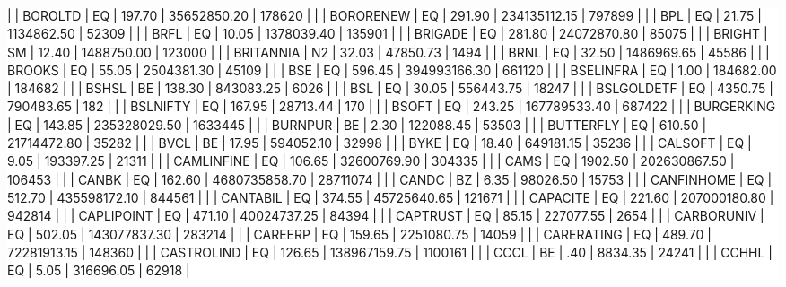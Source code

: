 |  | BOROLTD | EQ | 197.70 | 35652850.20 | 178620 |
|  | BORORENEW | EQ | 291.90 | 234135112.15 | 797899 |
|  | BPL | EQ | 21.75 | 1134862.50 | 52309 |
|  | BRFL | EQ | 10.05 | 1378039.40 | 135901 |
|  | BRIGADE | EQ | 281.80 | 24072870.80 | 85075 |
|  | BRIGHT | SM | 12.40 | 1488750.00 | 123000 |
|  | BRITANNIA | N2 | 32.03 | 47850.73 | 1494 |
|  | BRNL | EQ | 32.50 | 1486969.65 | 45586 |
|  | BROOKS | EQ | 55.05 | 2504381.30 | 45109 |
|  | BSE | EQ | 596.45 | 394993166.30 | 661120 |
|  | BSELINFRA | EQ | 1.00 | 184682.00 | 184682 |
|  | BSHSL | BE | 138.30 | 843083.25 | 6026 |
|  | BSL | EQ | 30.05 | 556443.75 | 18247 |
|  | BSLGOLDETF | EQ | 4350.75 | 790483.65 | 182 |
|  | BSLNIFTY | EQ | 167.95 | 28713.44 | 170 |
|  | BSOFT | EQ | 243.25 | 167789533.40 | 687422 |
|  | BURGERKING | EQ | 143.85 | 235328029.50 | 1633445 |
|  | BURNPUR | BE | 2.30 | 122088.45 | 53503 |
|  | BUTTERFLY | EQ | 610.50 | 21714472.80 | 35282 |
|  | BVCL | BE | 17.95 | 594052.10 | 32998 |
|  | BYKE | EQ | 18.40 | 649181.15 | 35236 |
|  | CALSOFT | EQ | 9.05 | 193397.25 | 21311 |
|  | CAMLINFINE | EQ | 106.65 | 32600769.90 | 304335 |
|  | CAMS | EQ | 1902.50 | 202630867.50 | 106453 |
|  | CANBK | EQ | 162.60 | 4680735858.70 | 28711074 |
|  | CANDC | BZ | 6.35 | 98026.50 | 15753 |
|  | CANFINHOME | EQ | 512.70 | 435598172.10 | 844561 |
|  | CANTABIL | EQ | 374.55 | 45725640.65 | 121671 |
|  | CAPACITE | EQ | 221.60 | 207000180.80 | 942814 |
|  | CAPLIPOINT | EQ | 471.10 | 40024737.25 | 84394 |
|  | CAPTRUST | EQ | 85.15 | 227077.55 | 2654 |
|  | CARBORUNIV | EQ | 502.05 | 143077837.30 | 283214 |
|  | CAREERP | EQ | 159.65 | 2251080.75 | 14059 |
|  | CARERATING | EQ | 489.70 | 72281913.15 | 148360 |
|  | CASTROLIND | EQ | 126.65 | 138967159.75 | 1100161 |
|  | CCCL | BE | .40 | 8834.35 | 24241 |
|  | CCHHL | EQ | 5.05 | 316696.05 | 62918 |